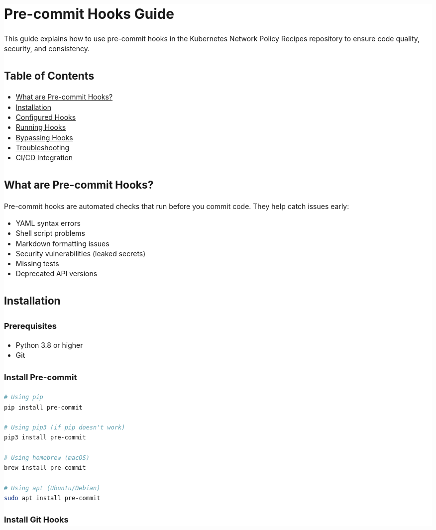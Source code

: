 # Pre-commit Hooks Guide

This guide explains how to use pre-commit hooks in the Kubernetes Network Policy Recipes repository to ensure code quality, security, and consistency.

## Table of Contents

- [What are Pre-commit Hooks?](#what-are-pre-commit-hooks)
- [Installation](#installation)
- [Configured Hooks](#configured-hooks)
- [Running Hooks](#running-hooks)
- [Bypassing Hooks](#bypassing-hooks)
- [Troubleshooting](#troubleshooting)
- [CI/CD Integration](#cicd-integration)

## What are Pre-commit Hooks?

Pre-commit hooks are automated checks that run before you commit code. They help catch issues early:

- YAML syntax errors
- Shell script problems
- Markdown formatting issues
- Security vulnerabilities (leaked secrets)
- Missing tests
- Deprecated API versions

## Installation

### Prerequisites

- Python 3.8 or higher
- Git

### Install Pre-commit

```bash
# Using pip
pip install pre-commit

# Using pip3 (if pip doesn't work)
pip3 install pre-commit

# Using homebrew (macOS)
brew install pre-commit

# Using apt (Ubuntu/Debian)
sudo apt install pre-commit
```

### Install Git Hooks

